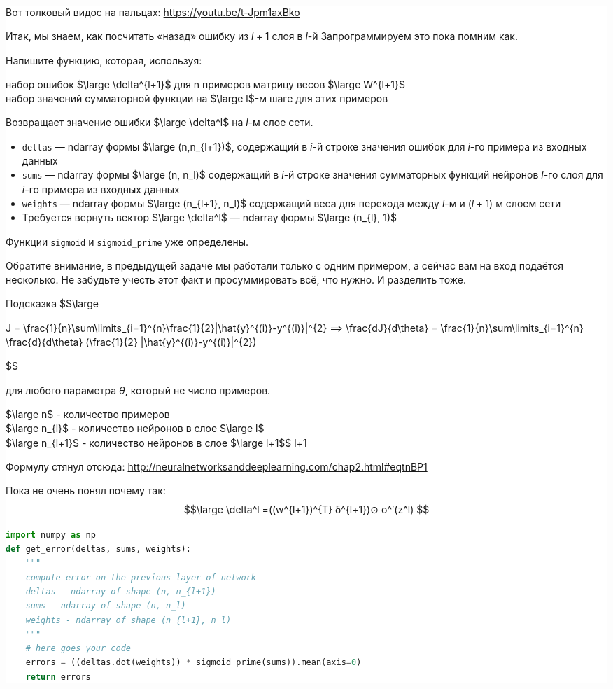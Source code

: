 Вот толковый видос на пальцах:
https://youtu.be/t-Jpm1axBko

Итак, мы знаем, как посчитать «назад» ошибку из $l+1$  слоя в $l$-й
Запрограммируем это пока помним как.

Напишите функцию, которая, используя:

набор ошибок $\large \delta^{l+1}$ для n примеров 
матрицу весов $\large W^{l+1}$  
набор значений сумматорной функции на $\large l$-м шаге для этих примеров

Возвращает значение ошибки $\large \delta^l$ на $l$-м слое сети.

- `deltas` — ndarray формы $\large (n,n_{l+1})$, содержащий в $i$-й строке значения ошибок для $i$-го примера из входных данных
- `sums`  — ndarray формы $\large (n, n_l)$   содержащий в $i$-й строке значения сумматорных функций нейронов $l$-го слоя для $i$-го примера из входных данных
- `weights` — ndarray формы $\large (n_{l+1}, n_l)$ содержащий веса для перехода между $l$-м и $(l+1)$ м слоем сети
- Требуется вернуть вектор $\large \delta^l$ — ndarray формы  $\large (n_{l}, 1)$  

Функции `sigmoid` и `sigmoid_prime` уже определены.

Обратите внимание, в предыдущей задаче мы работали только с одним примером, а сейчас вам на вход подаётся несколько. Не забудьте учесть этот факт и просуммировать всё, что нужно. И разделить тоже.

Подсказка
$$\large

J = \frac{1}{n}\sum\limits_{i=1}^{n}\frac{1}{2}|\hat{y}^{(i)}-y^{(i)}|^{2} ⟹ 
\frac{dJ}{d\theta} = 
\frac{1}{n}\sum\limits_{i=1}^{n} \frac{d}{d\theta}
(\frac{1}{2} |\hat{y}^{(i)}-y^{(i)}|^{2})

 
$$

 для любого параметра $\theta$, который не число примеров.

$\large n$ - количество примеров  
$\large n_{l}$ - количество нейронов в слое $\large l$   
$\large n_{l+1}$  - количество нейронов в слое $\large l+1$$ l+1


Формулу стянул отсюда:
http://neuralnetworksanddeeplearning.com/chap2.html#eqtnBP1

Пока не очень понял почему так:
$$\large
\delta^l =((w^{l+1})^{T} δ^{l+1})⊙ σ^′(z^l) 
$$

```python
import numpy as np
def get_error(deltas, sums, weights):
    """
    compute error on the previous layer of network
    deltas - ndarray of shape (n, n_{l+1})
    sums - ndarray of shape (n, n_l)
    weights - ndarray of shape (n_{l+1}, n_l)
    """
    # here goes your code
    errors = ((deltas.dot(weights)) * sigmoid_prime(sums)).mean(axis=0)
    return errors
```
